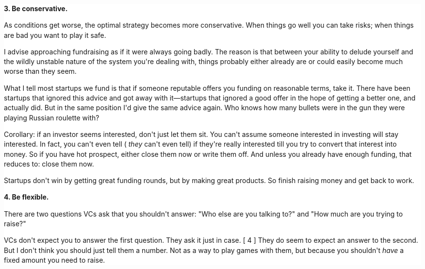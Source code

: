 
  

**3\. Be conservative.** 
  

  

 As conditions get worse, the optimal strategy becomes more conservative.
When things go well you can take risks; when things are bad you
want to play it safe.
   

  

 I advise approaching fundraising as if it were always going badly.
The reason is that between your ability to delude yourself and the
wildly unstable nature of the system you're dealing with, things
probably either already are or could easily become much worse than
they seem.
   

  

 What I tell most startups we fund is that if someone reputable
offers you funding on reasonable terms, take it. There have been
startups that ignored this advice and got away with it—startups
that ignored a good offer in the hope of getting a better one, and
actually did. But in the same position I'd give the same advice
again. Who knows how many bullets were in the gun they were playing
Russian roulette with?
   

  

 Corollary: if an investor seems interested, don't just let them
sit. You can't assume someone interested in investing will stay
interested. In fact, you can't even tell (
 *they* 
 can't even tell)
if they're really interested till you try to convert that interest
into money. So if you have hot prospect, either close them now or
write them off. And unless you already have enough funding, that
reduces to: close them now.
   

  

 Startups don't win by getting great funding rounds, but by making
great products. So finish raising money and get
back to work.
   

  

**4\. Be flexible.** 
  

  

 There are two questions VCs ask that you shouldn't answer: "Who
else are you talking to?" and "How much are you trying to raise?"
   

  

 VCs don't expect you to answer the first question. They ask it just
in case.
 \[
 4
 ]
 They do seem to expect an answer to the second. But
I don't think you should just tell them a number. Not as a way to
play games with them, but because you shouldn't
 *have* 
 a fixed
amount you need to raise.
   